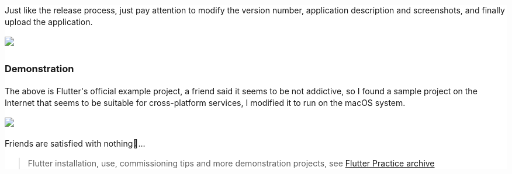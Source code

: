 Just like the release process, just pay attention to modify the version number, application description and screenshots, and finally upload the application.

![](https://user-gold-cdn.xitu.io/2018/12/18/167bf851b32b519d?w=870&h=800&f=png&s=85504)

### Demonstration
The above is Flutter's official example project, a friend said it seems to be not addictive, so I found a sample project on the Internet that seems to be suitable for cross-platform services, I modified it to run on the macOS system.

![](https://user-gold-cdn.xitu.io/2019/1/17/16859e37bdb79657?w=801&h=448&f=png&s=450268)

Friends are satisfied with nothing🤪...

> Flutter installation, use, commissioning tips and more demonstration projects, see [Flutter Practice archive](https://github.com/ReverseScale/FlutterDemo)

